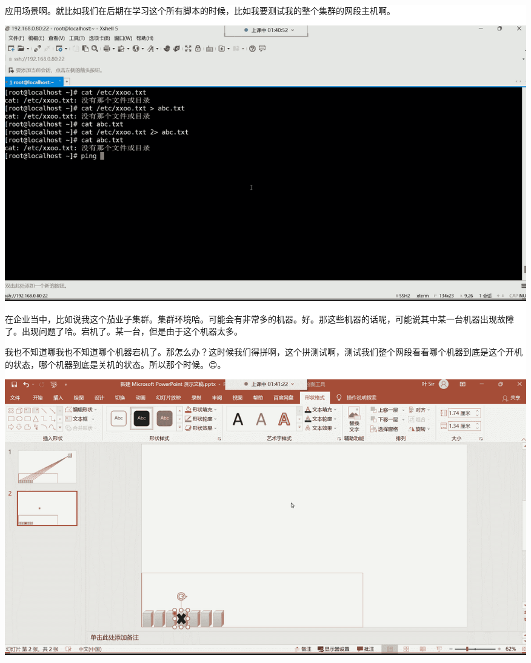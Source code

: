 应用场景啊。就比如我们在后期在学习这个所有脚本的时候，比如我要测试我的整个集群的网段主机啊。

![](img/463e0225f30aca6ce0d76f91da580270_37.png)

在企业当中，比如说我这个茄业子集群。集群环境哈。可能会有非常多的机器。好。那这些机器的话呢，可能说其中某一台机器出现故障了。出现问题了哈。宕机了。某一台，但是由于这个机器太多。

我也不知道哪我也不知道哪个机器宕机了。那怎么办？这时候我们得拼啊，这个拼测试啊，测试我们整个网段看看哪个机器到底是这个开机的状态，哪个机器到底是关机的状态。所以那个时候。😊。



![](img/463e0225f30aca6ce0d76f91da580270_39.png)
